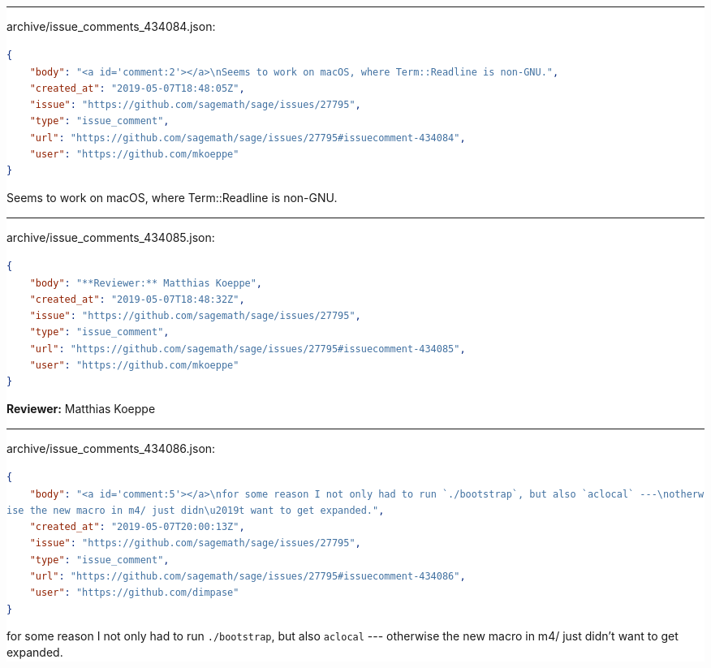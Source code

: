 

---

archive/issue_comments_434084.json:
```json
{
    "body": "<a id='comment:2'></a>\nSeems to work on macOS, where Term::Readline is non-GNU.",
    "created_at": "2019-05-07T18:48:05Z",
    "issue": "https://github.com/sagemath/sage/issues/27795",
    "type": "issue_comment",
    "url": "https://github.com/sagemath/sage/issues/27795#issuecomment-434084",
    "user": "https://github.com/mkoeppe"
}
```

<a id='comment:2'></a>
Seems to work on macOS, where Term::Readline is non-GNU.



---

archive/issue_comments_434085.json:
```json
{
    "body": "**Reviewer:** Matthias Koeppe",
    "created_at": "2019-05-07T18:48:32Z",
    "issue": "https://github.com/sagemath/sage/issues/27795",
    "type": "issue_comment",
    "url": "https://github.com/sagemath/sage/issues/27795#issuecomment-434085",
    "user": "https://github.com/mkoeppe"
}
```

**Reviewer:** Matthias Koeppe



---

archive/issue_comments_434086.json:
```json
{
    "body": "<a id='comment:5'></a>\nfor some reason I not only had to run `./bootstrap`, but also `aclocal` ---\notherwise the new macro in m4/ just didn\u2019t want to get expanded.",
    "created_at": "2019-05-07T20:00:13Z",
    "issue": "https://github.com/sagemath/sage/issues/27795",
    "type": "issue_comment",
    "url": "https://github.com/sagemath/sage/issues/27795#issuecomment-434086",
    "user": "https://github.com/dimpase"
}
```

<a id='comment:5'></a>
for some reason I not only had to run `./bootstrap`, but also `aclocal` ---
otherwise the new macro in m4/ just didn’t want to get expanded.
